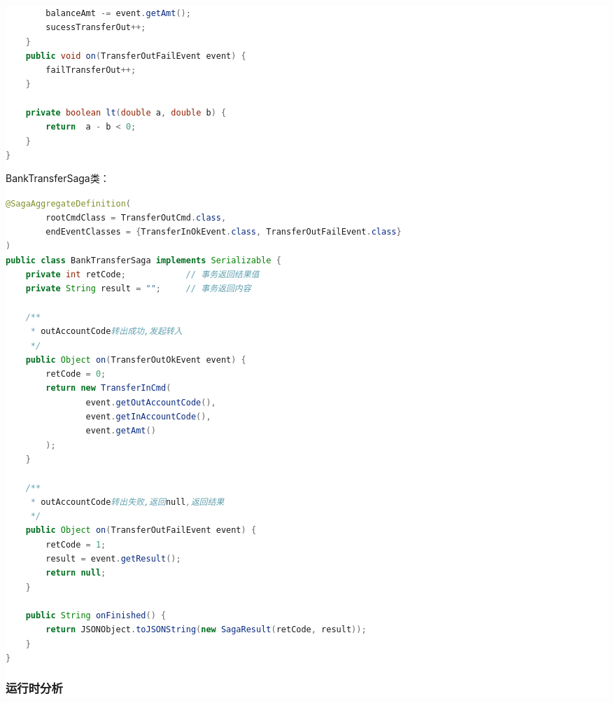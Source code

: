 ```java
        balanceAmt -= event.getAmt();
        sucessTransferOut++;
    }
    public void on(TransferOutFailEvent event) {
        failTransferOut++;
    }

    private boolean lt(double a, double b) {
        return  a - b < 0;
    }
}
```

BankTransferSaga类：

```java
@SagaAggregateDefinition(
        rootCmdClass = TransferOutCmd.class,
        endEventClasses = {TransferInOkEvent.class, TransferOutFailEvent.class}
)
public class BankTransferSaga implements Serializable {
    private int retCode;            // 事务返回结果值
    private String result = "";     // 事务返回内容

    /**
     * outAccountCode转出成功,发起转入
     */
    public Object on(TransferOutOkEvent event) {
        retCode = 0;
        return new TransferInCmd(
                event.getOutAccountCode(),
                event.getInAccountCode(),
                event.getAmt()
        );
    }

    /**
     * outAccountCode转出失败,返回null,返回结果
     */
    public Object on(TransferOutFailEvent event) {
        retCode = 1;
        result = event.getResult();
        return null;
    }

    public String onFinished() {
        return JSONObject.toJSONString(new SagaResult(retCode, result));
    }
}
```

### 运行时分析
